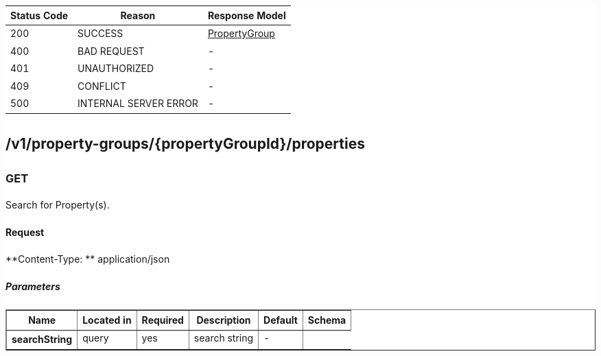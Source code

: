 
| Status Code | Reason      | Response Model |
|-------------|-------------|----------------|
| 200    | SUCCESS | <a href="#/definitions/PropertyGroup">PropertyGroup</a>|
| 400    | BAD REQUEST |  - |
| 401    | UNAUTHORIZED |  - |
| 409    | CONFLICT |  - |
| 500    | INTERNAL SERVER ERROR |  - |












## /v1/property-groups/{propertyGroupId}/properties


### GET

<a id="search">Search for Property(s).</a>









#### Request


**Content-Type: ** application/json

##### Parameters

<table border="1">
    <tr>
        <th>Name</th>
        <th>Located in</th>
        <th>Required</th>
        <th>Description</th>
        <th>Default</th>
        <th>Schema</th>
    </tr>



<tr>
    <th>searchString</th>
    <td>query</td>
    <td>yes</td>
    <td>search string</td>
    <td> - </td>

